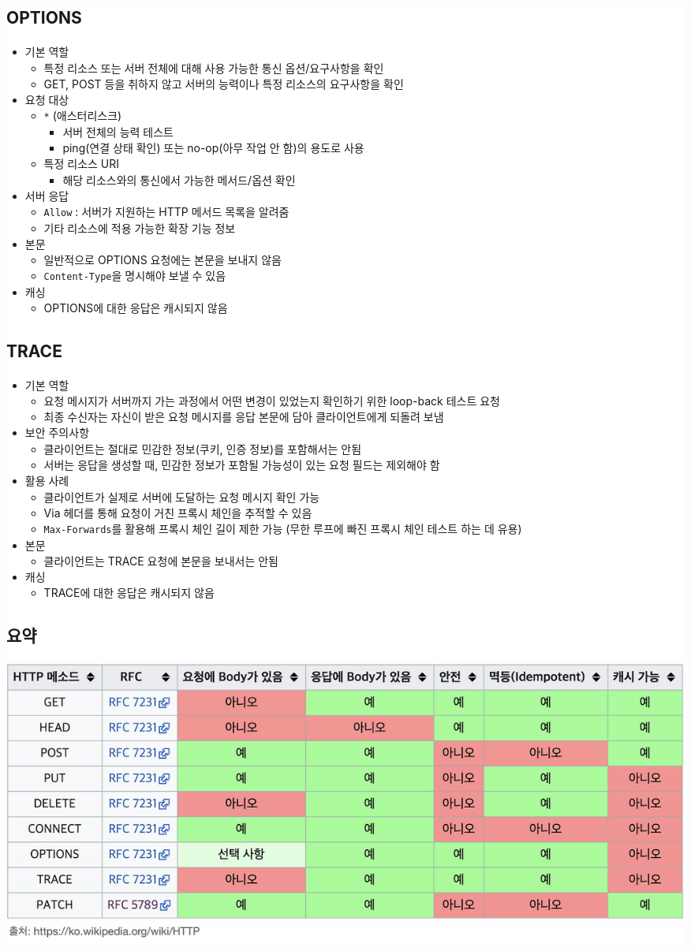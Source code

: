 ## OPTIONS

- 기본 역할
  - 특정 리소스 또는 서버 전체에 대해 사용 가능한 통신 옵션/요구사항을 확인
  - GET, POST 등을 취하지 않고 서버의 능력이나 특정 리소스의 요구사항을 확인
- 요청 대상
  - `*` (애스터리스크)
    - 서버 전체의 능력 테스트
    - ping(연결 상태 확인) 또는 no-op(아무 작업 안 함)의 용도로 사용
  - 특정 리소스 URI
    - 해당 리소스와의 통신에서 가능한 메서드/옵션 확인
- 서버 응답
  - `Allow` : 서버가 지원하는 HTTP 메서드 목록을 알려줌
  - 기타 리소스에 적용 가능한 확장 기능 정보
- 본문
  - 일반적으로 OPTIONS 요청에는 본문을 보내지 않음
  - `Content-Type`을 명시해야 보낼 수 있음
- 캐싱
  - OPTIONS에 대한 응답은 캐시되지 않음

## TRACE

- 기본 역할
  - 요청 메시지가 서버까지 가는 과정에서 어떤 변경이 있었는지 확인하기 위한 loop-back 테스트 요청
  - 최종 수신자는 자신이 받은 요청 메시지를 응답 본문에 담아 클라이언트에게 되돌려 보냄
- 보안 주의사항
  - 클라이언트는 절대로 민감한 정보(쿠키, 인증 정보)를 포함해서는 안됨
  - 서버는 응답을 생성할 때, 민감한 정보가 포함될 가능성이 있는 요청 필드는 제외해야 함
- 활용 사례
  - 클라이언트가 실제로 서버에 도달하는 요청 메시지 확인 가능
  - Via 헤더를 통해 요청이 거친 프록시 체인을 추적할 수 있음
  - `Max-Forwards`를 활용해 프록시 체인 길이 제한 가능 (무한 루프에 빠진 프록시 체인 테스트 하는 데 유용)
- 본문
  - 클라이언트는 TRACE 요청에 본문을 보내서는 안됨
- 캐싱
  - TRACE에 대한 응답은 캐시되지 않음

## 요약

<img src="./img/http-method/all-method.png">
